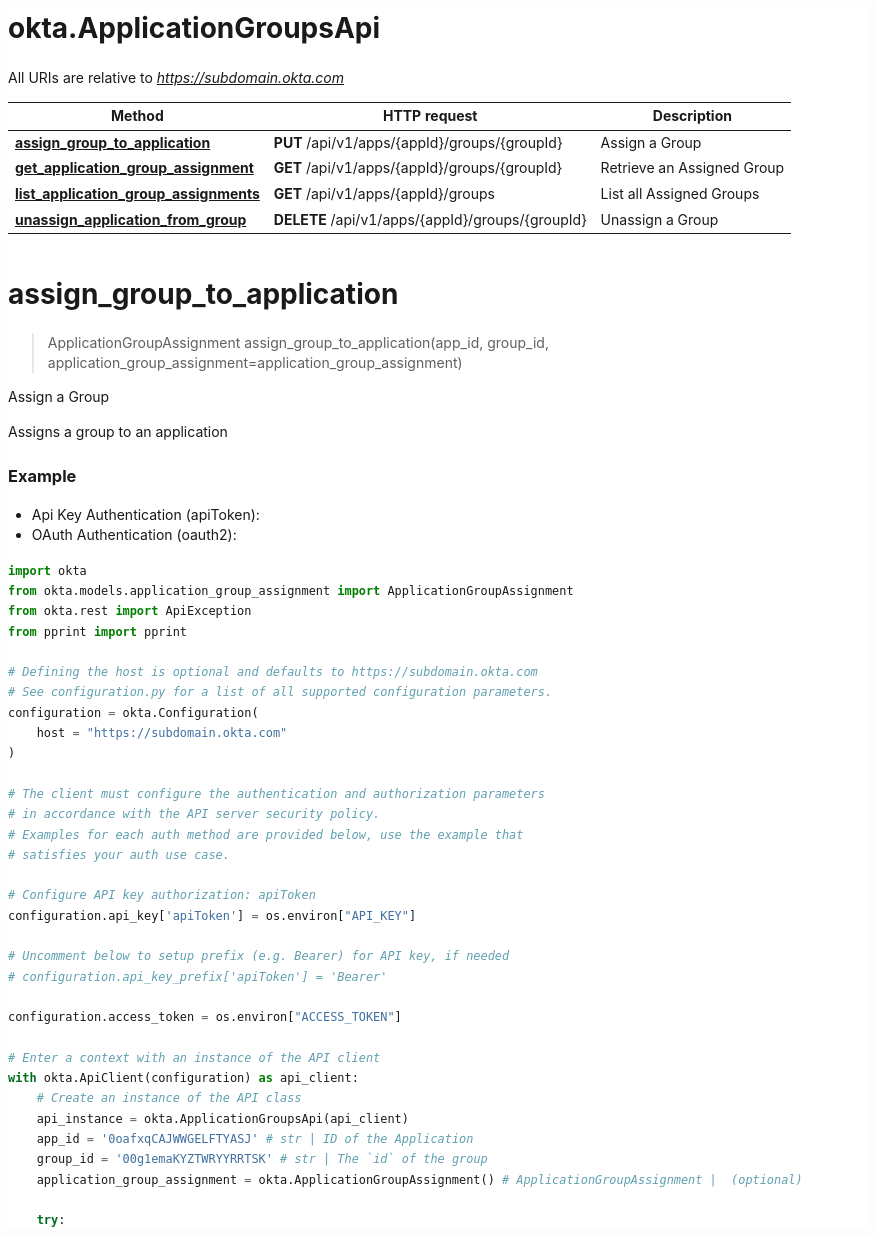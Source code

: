 # okta.ApplicationGroupsApi

All URIs are relative to *https://subdomain.okta.com*

Method | HTTP request | Description
------------- | ------------- | -------------
[**assign_group_to_application**](ApplicationGroupsApi.md#assign_group_to_application) | **PUT** /api/v1/apps/{appId}/groups/{groupId} | Assign a Group
[**get_application_group_assignment**](ApplicationGroupsApi.md#get_application_group_assignment) | **GET** /api/v1/apps/{appId}/groups/{groupId} | Retrieve an Assigned Group
[**list_application_group_assignments**](ApplicationGroupsApi.md#list_application_group_assignments) | **GET** /api/v1/apps/{appId}/groups | List all Assigned Groups
[**unassign_application_from_group**](ApplicationGroupsApi.md#unassign_application_from_group) | **DELETE** /api/v1/apps/{appId}/groups/{groupId} | Unassign a Group


# **assign_group_to_application**
> ApplicationGroupAssignment assign_group_to_application(app_id, group_id, application_group_assignment=application_group_assignment)

Assign a Group

Assigns a group to an application

### Example

* Api Key Authentication (apiToken):
* OAuth Authentication (oauth2):

```python
import okta
from okta.models.application_group_assignment import ApplicationGroupAssignment
from okta.rest import ApiException
from pprint import pprint

# Defining the host is optional and defaults to https://subdomain.okta.com
# See configuration.py for a list of all supported configuration parameters.
configuration = okta.Configuration(
    host = "https://subdomain.okta.com"
)

# The client must configure the authentication and authorization parameters
# in accordance with the API server security policy.
# Examples for each auth method are provided below, use the example that
# satisfies your auth use case.

# Configure API key authorization: apiToken
configuration.api_key['apiToken'] = os.environ["API_KEY"]

# Uncomment below to setup prefix (e.g. Bearer) for API key, if needed
# configuration.api_key_prefix['apiToken'] = 'Bearer'

configuration.access_token = os.environ["ACCESS_TOKEN"]

# Enter a context with an instance of the API client
with okta.ApiClient(configuration) as api_client:
    # Create an instance of the API class
    api_instance = okta.ApplicationGroupsApi(api_client)
    app_id = '0oafxqCAJWWGELFTYASJ' # str | ID of the Application
    group_id = '00g1emaKYZTWRYYRRTSK' # str | The `id` of the group
    application_group_assignment = okta.ApplicationGroupAssignment() # ApplicationGroupAssignment |  (optional)

    try:
```